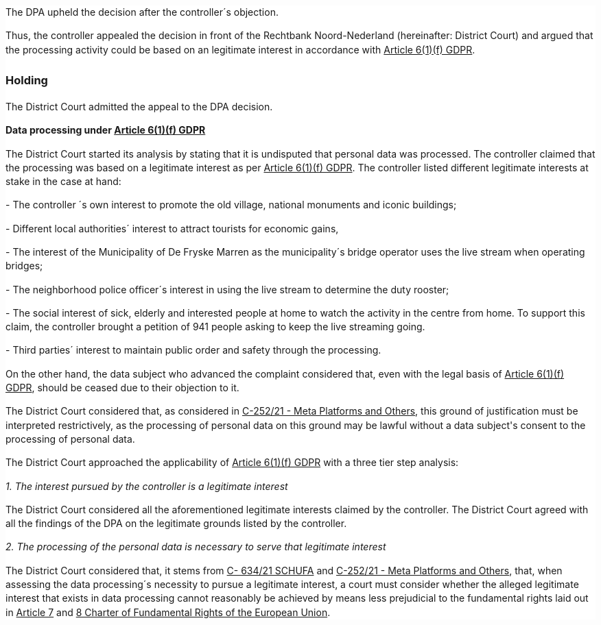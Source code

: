 The DPA upheld the decision after the controller´s objection.

Thus, the controller appealed the decision in front of the Rechtbank Noord-Nederland (hereinafter: District Court) and argued that the processing activity could be based on an legitimate interest in accordance with [Article 6(1)(f) GDPR](/index.php?title=Article_6_GDPR#1f "Article 6 GDPR").

### Holding

The District Court admitted the appeal to the DPA decision.

**Data processing under [Article 6(1)(f) GDPR](/index.php?title=Article_6_GDPR#1f "Article 6 GDPR")**

The District Court started its analysis by stating that it is undisputed that personal data was processed. The controller claimed that the processing was based on a legitimate interest as per [Article 6(1)(f) GDPR](/index.php?title=Article_6_GDPR#1f "Article 6 GDPR"). The controller listed different legitimate interests at stake in the case at hand:

\- The controller ´s own interest to promote the old village, national monuments and iconic buildings;

\- Different local authorities´ interest to attract tourists for economic gains,

\- The interest of the Municipality of De Fryske Marren as the municipality´s bridge operator uses the live stream when operating bridges;

\- The neighborhood police officer´s interest in using the live stream to determine the duty rooster;

\- The social interest of sick, elderly and interested people at home to watch the activity in the centre from home. To support this claim, the controller brought a petition of 941 people asking to keep the live streaming going.

\- Third parties´ interest to maintain public order and safety through the processing.

On the other hand, the data subject who advanced the complaint considered that, even with the legal basis of [Article 6(1)(f) GDPR](/index.php?title=Article_6_GDPR#1f "Article 6 GDPR"), should be ceased due to their objection to it.

The District Court considered that, as considered in [C-252/21 - Meta Platforms and Others](/index.php?title=CJEU_-_C-252/21_-_Meta_Platforms_and_Others&action=edit&redlink=1 "CJEU - C-252/21 - Meta Platforms and Others (page does not exist)"), this ground of justification must be interpreted restrictively, as the processing of personal data on this ground may be lawful without a data subject's consent to the processing of personal data.

The District Court approached the applicability of [Article 6(1)(f) GDPR](/index.php?title=Article_6_GDPR#1f "Article 6 GDPR") with a three tier step analysis:

_1\. The interest pursued by the controller is a legitimate interest_

The District Court considered all the aforementioned legitimate interests claimed by the controller. The District Court agreed with all the findings of the DPA on the legitimate grounds listed by the controller.

_2\. The processing of the personal data is necessary to serve that legitimate interest_

The District Court considered that, it stems from [C- 634/21 SCHUFA](/index.php?title=CJEU_-_C%E2%80%9126/22_and_C%E2%80%9164/22_-_SCHUFA_Holding_and_Others_\(Discharge_from_remaining_debts\)_\(Joined_Cases\) "CJEU - C‑26/22 and C‑64/22 - SCHUFA Holding and Others (Discharge from remaining debts) (Joined Cases)") and [C-252/21 - Meta Platforms and Others](/index.php?title=CJEU_-_C-252/21_-_Meta_Platforms_and_Others_\(General_terms_of_use_of_a_social_network\) "CJEU - C-252/21 - Meta Platforms and Others (General terms of use of a social network)"), that, when assessing the data processing´s necessity to pursue a legitimate interest, a court must consider whether the alleged legitimate interest that exists in data processing cannot reasonably be achieved by means less prejudicial to the fundamental rights laid out in [Article 7](https://fra.europa.eu/en/eu-charter/article/7-respect-private-and-family-life) and [8 Charter of Fundamental Rights of the European Union](https://fra.europa.eu/en/eu-charter/article/8-protection-personal-data).
